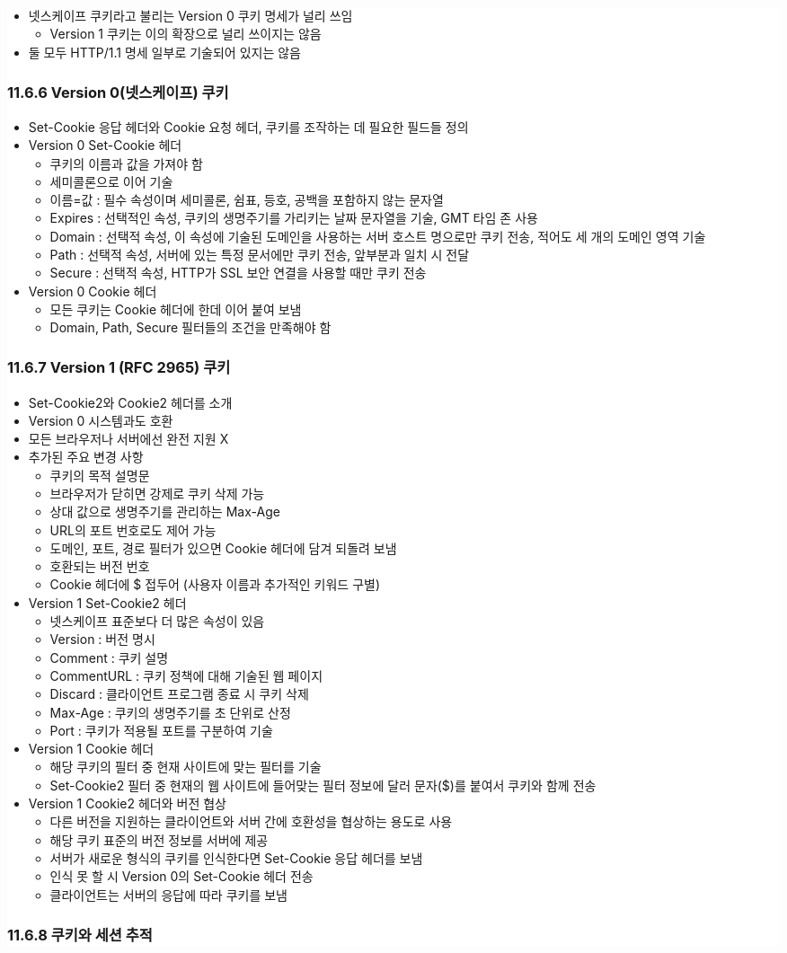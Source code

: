 - 넷스케이프 쿠키라고 불리는 Version 0 쿠키 명세가 널리 쓰임
  - Version 1 쿠키는 이의 확장으로 널리 쓰이지는 않음
- 둘 모두 HTTP/1.1 명세 일부로 기술되어 있지는 않음

### 11.6.6 Version 0(넷스케이프) 쿠키

- Set-Cookie 응답 헤더와 Cookie 요청 헤더, 쿠키를 조작하는 데 필요한 필드들 정의
- Version 0 Set-Cookie 헤더
  - 쿠키의 이름과 값을 가져야 함
  - 세미콜론으로 이어 기술
  - 이름=값 : 필수 속성이며 세미콜론, 쉼표, 등호, 공백을 포함하지 않는 문자열
  - Expires : 선택적인 속성, 쿠키의 생명주기를 가리키는 날짜 문자열을 기술, GMT 타임 존 사용
  - Domain : 선택적 속성, 이 속성에 기술된 도메인을 사용하는 서버 호스트 명으로만 쿠키 전송, 적어도 세 개의 도메인 영역 기술
  - Path : 선택적 속성, 서버에 있는 특정 문서에만 쿠키 전송, 앞부분과 일치 시 전달
  - Secure : 선택적 속성, HTTP가 SSL 보안 연결을 사용할 때만 쿠키 전송
- Version 0 Cookie 헤더
  - 모든 쿠키는 Cookie 헤더에 한데 이어 붙여 보냄
  - Domain, Path, Secure 필터들의 조건을 만족해야 함

### 11.6.7 Version 1 (RFC 2965) 쿠키

- Set-Cookie2와 Cookie2 헤더를 소개
- Version 0 시스템과도 호환
- 모든 브라우저나 서버에선 완전 지원 X
- 추가된 주요 변경 사항
  - 쿠키의 목적 설명문
  - 브라우저가 닫히면 강제로 쿠키 삭제 가능
  - 상대 값으로 생명주기를 관리하는 Max-Age
  - URL의 포트 번호로도 제어 가능
  - 도메인, 포트, 경로 필터가 있으면 Cookie 헤더에 담겨 되돌려 보냄
  - 호환되는 버전 번호
  - Cookie 헤더에 $ 접두어 (사용자 이름과 추가적인 키워드 구별)
- Version 1 Set-Cookie2 헤더
  - 넷스케이프 표준보다 더 많은 속성이 있음
  - Version : 버전 명시
  - Comment : 쿠키 설명
  - CommentURL : 쿠키 정책에 대해 기술된 웹 페이지
  - Discard : 클라이언트 프로그램 종료 시 쿠키 삭제
  - Max-Age : 쿠키의 생명주기를 초 단위로 산정
  - Port : 쿠키가 적용될 포트를 구분하여 기술
- Version 1 Cookie 헤더
  - 해당 쿠키의 필터 중 현재 사이트에 맞는 필터를 기술
  - Set-Cookie2 필터 중 현재의 웹 사이트에 들어맞는 필터 정보에 달러 문자($)를 붙여서 쿠키와 함께 전송
- Version 1 Cookie2 헤더와 버전 협상
  - 다른 버전을 지원하는 클라이언트와 서버 간에 호환성을 협상하는 용도로 사용
  - 해당 쿠키 표준의 버전 정보를 서버에 제공
  - 서버가 새로운 형식의 쿠키를 인식한다면 Set-Cookie 응답 헤더를 보냄
  - 인식 못 할 시 Version 0의 Set-Cookie 헤더 전송
  - 클라이언트는 서버의 응답에 따라 쿠키를 보냄

### 11.6.8 쿠키와 세션 추적
